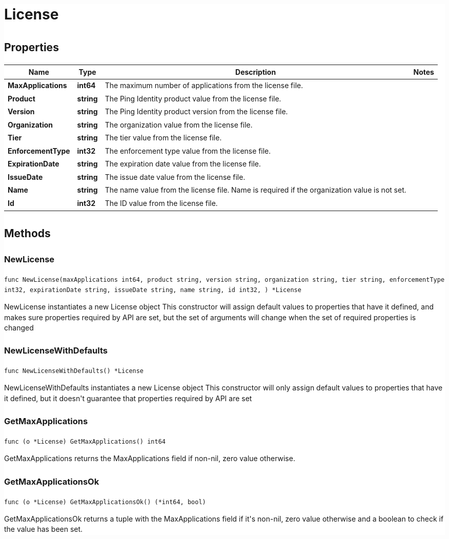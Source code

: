 # License

## Properties

Name | Type | Description | Notes
------------ | ------------- | ------------- | -------------
**MaxApplications** | **int64** | The maximum number of applications from the license file. | 
**Product** | **string** | The Ping Identity product value from the license file. | 
**Version** | **string** | The Ping Identity product version from the license file. | 
**Organization** | **string** | The organization value from the license file. | 
**Tier** | **string** | The tier value from the license file. | 
**EnforcementType** | **int32** | The enforcement type value from the license file. | 
**ExpirationDate** | **string** | The expiration date value from the license file. | 
**IssueDate** | **string** | The issue date value from the license file. | 
**Name** | **string** | The name value from the license file.  Name is required if the organization value is not set. | 
**Id** | **int32** | The ID value from the license file. | 

## Methods

### NewLicense

`func NewLicense(maxApplications int64, product string, version string, organization string, tier string, enforcementType int32, expirationDate string, issueDate string, name string, id int32, ) *License`

NewLicense instantiates a new License object
This constructor will assign default values to properties that have it defined,
and makes sure properties required by API are set, but the set of arguments
will change when the set of required properties is changed

### NewLicenseWithDefaults

`func NewLicenseWithDefaults() *License`

NewLicenseWithDefaults instantiates a new License object
This constructor will only assign default values to properties that have it defined,
but it doesn't guarantee that properties required by API are set

### GetMaxApplications

`func (o *License) GetMaxApplications() int64`

GetMaxApplications returns the MaxApplications field if non-nil, zero value otherwise.

### GetMaxApplicationsOk

`func (o *License) GetMaxApplicationsOk() (*int64, bool)`

GetMaxApplicationsOk returns a tuple with the MaxApplications field if it's non-nil, zero value otherwise
and a boolean to check if the value has been set.
